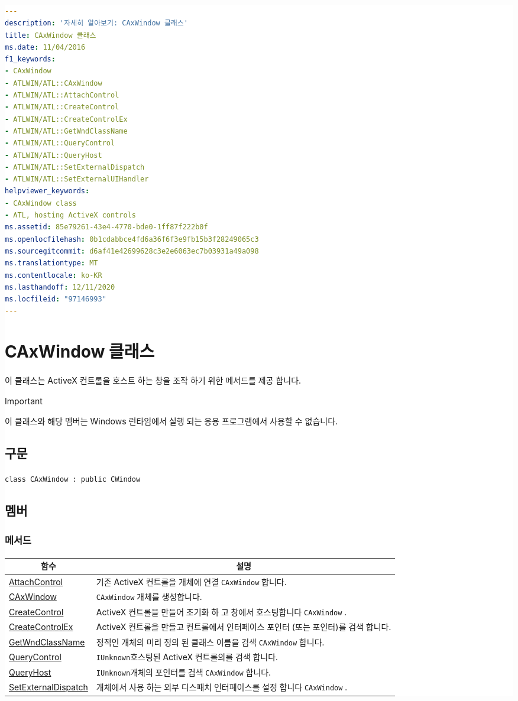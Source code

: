```yaml
---
description: '자세히 알아보기: CAxWindow 클래스'
title: CAxWindow 클래스
ms.date: 11/04/2016
f1_keywords:
- CAxWindow
- ATLWIN/ATL::CAxWindow
- ATLWIN/ATL::AttachControl
- ATLWIN/ATL::CreateControl
- ATLWIN/ATL::CreateControlEx
- ATLWIN/ATL::GetWndClassName
- ATLWIN/ATL::QueryControl
- ATLWIN/ATL::QueryHost
- ATLWIN/ATL::SetExternalDispatch
- ATLWIN/ATL::SetExternalUIHandler
helpviewer_keywords:
- CAxWindow class
- ATL, hosting ActiveX controls
ms.assetid: 85e79261-43e4-4770-bde0-1ff87f222b0f
ms.openlocfilehash: 0b1cdabbce4fd6a36f6f3e9fb15b3f28249065c3
ms.sourcegitcommit: d6af41e42699628c3e2e6063ec7b03931a49a098
ms.translationtype: MT
ms.contentlocale: ko-KR
ms.lasthandoff: 12/11/2020
ms.locfileid: "97146993"
---
```

# <a name="caxwindow-class"></a>CAxWindow 클래스

이 클래스는 ActiveX 컨트롤을 호스트 하는 창을 조작 하기 위한 메서드를 제공 합니다.

> [!IMPORTANT]
> 이 클래스와 해당 멤버는 Windows 런타임에서 실행 되는 응용 프로그램에서 사용할 수 없습니다.

## <a name="syntax"></a>구문

```
class CAxWindow : public CWindow
```

## <a name="members"></a>멤버

### <a name="methods"></a>메서드

|함수|설명|
|-|-|
|[AttachControl](#attachcontrol)|기존 ActiveX 컨트롤을 개체에 연결 `CAxWindow` 합니다.|
|[CAxWindow](#caxwindow)|`CAxWindow` 개체를 생성합니다.|
|[CreateControl](#createcontrol)|ActiveX 컨트롤을 만들어 초기화 하 고 창에서 호스팅합니다 `CAxWindow` .|
|[CreateControlEx](#createcontrolex)|ActiveX 컨트롤을 만들고 컨트롤에서 인터페이스 포인터 (또는 포인터)를 검색 합니다.|
|[GetWndClassName](#getwndclassname)|정적인 개체의 미리 정의 된 클래스 이름을 검색 `CAxWindow` 합니다.|
|[QueryControl](#querycontrol)|`IUnknown`호스팅된 ActiveX 컨트롤의를 검색 합니다.|
|[QueryHost](#queryhost)|`IUnknown`개체의 포인터를 검색 `CAxWindow` 합니다.|
|[SetExternalDispatch](#setexternaldispatch)|개체에서 사용 하는 외부 디스패치 인터페이스를 설정 합니다 `CAxWindow` .|